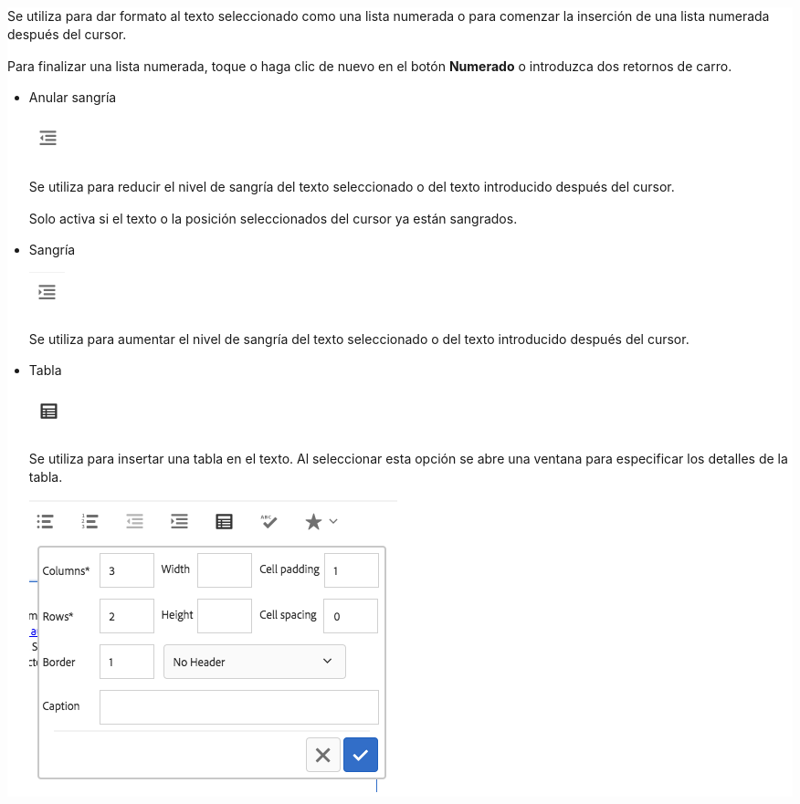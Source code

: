    Se utiliza para dar formato al texto seleccionado como una lista numerada o para comenzar la inserción de una lista numerada después del cursor.

   Para finalizar una lista numerada, toque o haga clic de nuevo en el botón **Numerado** o introduzca dos retornos de carro.

* Anular sangría

   ![](assets/chlimage_1-76.png)

   Se utiliza para reducir el nivel de sangría del texto seleccionado o del texto introducido después del cursor.

   Solo activa si el texto o la posición seleccionados del cursor ya están sangrados.

* Sangría

   ![](assets/chlimage_1-77.png)

   Se utiliza para aumentar el nivel de sangría del texto seleccionado o del texto introducido después del cursor.

* Tabla

   ![](assets/chlimage_1-78.png)

   Se utiliza para insertar una tabla en el texto. Al seleccionar esta opción se abre una ventana para especificar los detalles de la tabla.

   ![](assets/chlimage_1-79.png)
